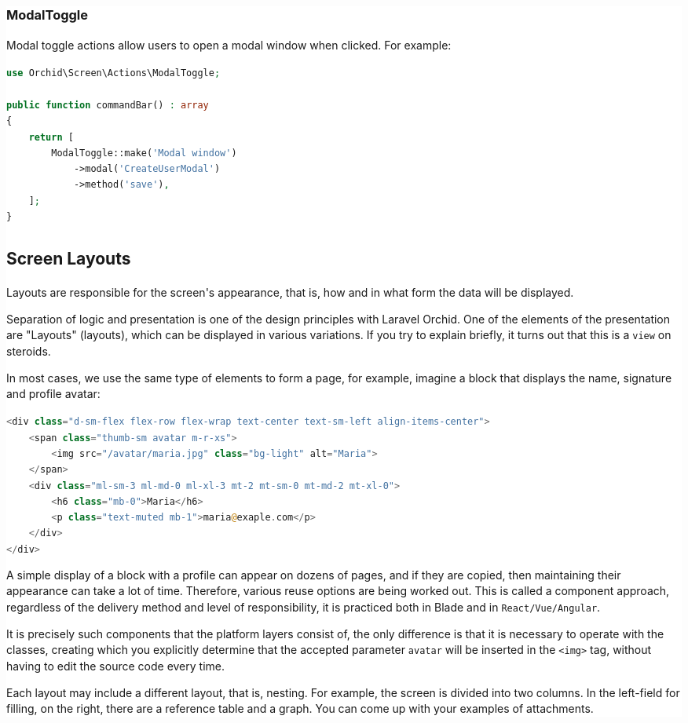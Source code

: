 
### ModalToggle

Modal toggle actions allow users to open a modal window when clicked. For example:

```php
use Orchid\Screen\Actions\ModalToggle;

public function commandBar() : array
{
    return [
        ModalToggle::make('Modal window')
            ->modal('CreateUserModal')
            ->method('save'),
    ];
}
```


## Screen Layouts


Layouts are responsible for the screen's appearance, that is, how and in what form the data will be displayed.

Separation of logic and presentation is one of the design principles with Laravel Orchid.
One of the elements of the presentation are "Layouts" (layouts), which can be displayed in various variations.
If you try to explain briefly, it turns out that this is a `view` on steroids.

In most cases, we use the same type of elements to form a page, for example, imagine a block that displays the name, signature and profile avatar:


```php
<div class="d-sm-flex flex-row flex-wrap text-center text-sm-left align-items-center">
	<span class="thumb-sm avatar m-r-xs">
        <img src="/avatar/maria.jpg" class="bg-light" alt="Maria">
    </span>
    <div class="ml-sm-3 ml-md-0 ml-xl-3 mt-2 mt-sm-0 mt-md-2 mt-xl-0">
        <h6 class="mb-0">Maria</h6>
        <p class="text-muted mb-1">maria@exaple.com</p>
    </div>
</div>
```

A simple display of a block with a profile can appear on dozens of pages, and if they are copied, then maintaining their appearance can take a lot of time. Therefore, various reuse options are being worked out. This is called a component approach, regardless of the delivery method and level of responsibility, it is practiced both in Blade and in `React/Vue/Angular`.

It is precisely such components that the platform layers consist of, the only difference is that it is necessary to operate with the classes, creating which you explicitly determine that the accepted parameter `avatar` will be inserted in the `<img>` tag, without having to edit the source code every time.

Each layout may include a different layout, that is, nesting.
For example, the screen is divided into two columns. In the left-field for filling, on the right, there are a reference table and a graph.
You can come up with your examples of attachments.
